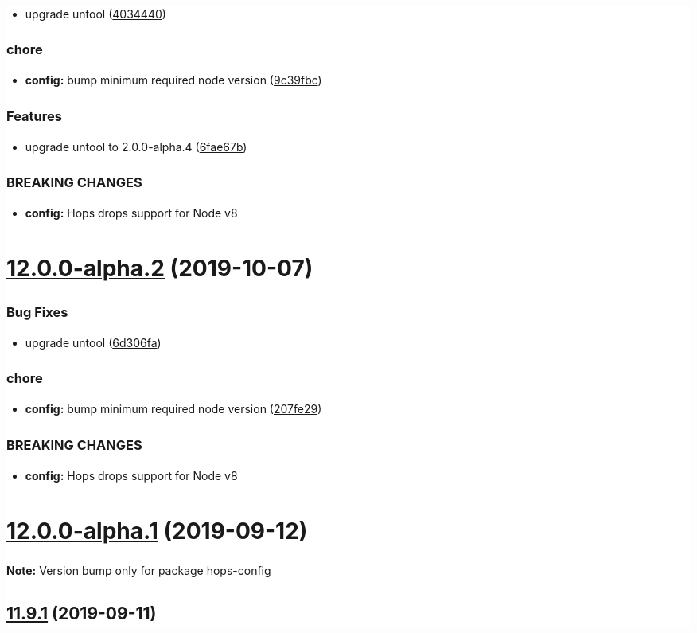* upgrade untool ([4034440](https://github.com/xing/hops/commit/4034440864806f3e40677fcde5a2f871729596cd))


### chore

* **config:** bump minimum required node version ([9c39fbc](https://github.com/xing/hops/commit/9c39fbc3edeb46369fc37f8e57e804cc2c9bfebb))


### Features

* upgrade untool to 2.0.0-alpha.4 ([6fae67b](https://github.com/xing/hops/commit/6fae67be37e83e5d3a1f4770d47dfec236428d50))


### BREAKING CHANGES

* **config:** Hops drops support for Node v8





# [12.0.0-alpha.2](https://github.com/xing/hops/compare/v11.9.1...v12.0.0-alpha.2) (2019-10-07)


### Bug Fixes

* upgrade untool ([6d306fa](https://github.com/xing/hops/commit/6d306fa))


### chore

* **config:** bump minimum required node version ([207fe29](https://github.com/xing/hops/commit/207fe29))


### BREAKING CHANGES

* **config:** Hops drops support for Node v8





# [12.0.0-alpha.1](https://github.com/xing/hops/compare/v11.9.1...v12.0.0-alpha.1) (2019-09-12)

**Note:** Version bump only for package hops-config





## [11.9.1](https://github.com/xing/hops/compare/v11.9.0...v11.9.1) (2019-09-11)
